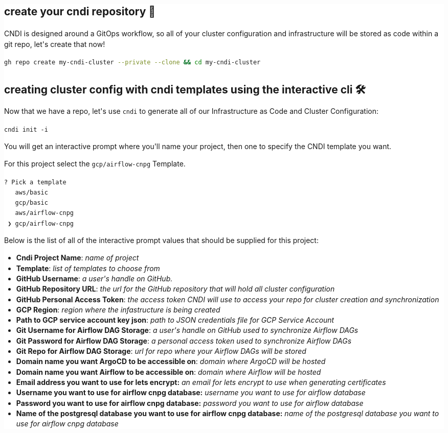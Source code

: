 ## create your cndi repository 📂

CNDI is designed around a GitOps workflow, so all of your cluster configuration
and infrastructure will be stored as code within a git repo, let's create that
now!

```bash
gh repo create my-cndi-cluster --private --clone && cd my-cndi-cluster
```

## creating cluster config with cndi templates using the interactive cli 🛠️

Now that we have a repo, let's use `cndi` to generate all of our Infrastructure
as Code and Cluster Configuration:

```shell
cndi init -i
```

You will get an interactive prompt where you'll name your project, then one to
specify the CNDI template you want.

For this project select the `gcp/airflow-cnpg` Template.

```shell
? Pick a template
   aws/basic
   gcp/basic
   aws/airflow-cnpg
 ❯ gcp/airflow-cnpg
```

Below is the list of all of the interactive prompt values that should be
supplied for this project:

- **Cndi Project Name**: _name of project_
- **Template**: _list of templates to choose from_
- **GitHub Username**: _a user's handle on GitHub._
- **GitHub Repository URL**: _the url for the GitHub repository that will hold
  all cluster configuration_
- **GitHub Personal Access Token**: _the access token CNDI will use to access
  your repo for cluster creation and synchronization_
- **GCP Region**: _region where the infastructure is being created_
- **Path to GCP service account key json**: _path to JSON credentials file for
  GCP Service Account_
- **Git Username for Airflow DAG Storage**: _a user's handle on GitHub used to
  synchronize Airflow DAGs_
- **Git Password for Airflow DAG Storage**: _a personal access token used to
  synchronize Airflow DAGs_
- **Git Repo for Airflow DAG Storage**: _url for repo where your Airflow DAGs
  will be stored_
- **Domain name you want ArgoCD to be accessible on**: _domain where ArgoCD will
  be hosted_
- **Domain name you want Airflow to be accessible on**: _domain where Airflow
  will be hosted_
- **Email address you want to use for lets encrypt:** _an email for lets encrypt
  to use when generating certificates_
- **Username you want to use for airflow cnpg database:** _username you want to use for airflow database_
- **Password you want to use for airflow cnpg database:** _password you want to use for airflow database_
- **Name of the postgresql database you want to use for airflow cnpg database:** _name of the postgresql database you want to use for airflow cnpg database_
